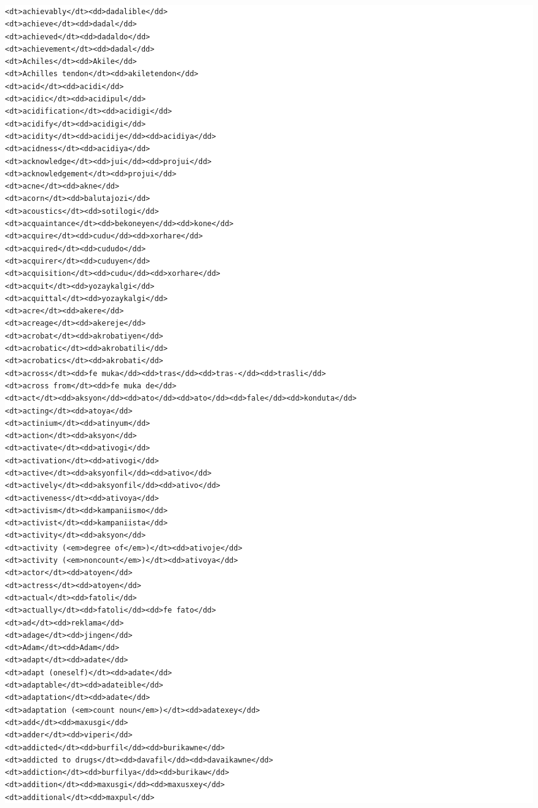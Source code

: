     <dt>achievably</dt><dd>dadalible</dd>
    <dt>achieve</dt><dd>dadal</dd>
    <dt>achieved</dt><dd>dadaldo</dd>
    <dt>achievement</dt><dd>dadal</dd>
    <dt>Achiles</dt><dd>Akile</dd>
    <dt>Achilles tendon</dt><dd>akiletendon</dd>
    <dt>acid</dt><dd>acidi</dd>
    <dt>acidic</dt><dd>acidipul</dd>
    <dt>acidification</dt><dd>acidigi</dd>
    <dt>acidify</dt><dd>acidigi</dd>
    <dt>acidity</dt><dd>acidije</dd><dd>acidiya</dd>
    <dt>acidness</dt><dd>acidiya</dd>
    <dt>acknowledge</dt><dd>jui</dd><dd>projui</dd>
    <dt>acknowledgement</dt><dd>projui</dd>
    <dt>acne</dt><dd>akne</dd>
    <dt>acorn</dt><dd>balutajozi</dd>
    <dt>acoustics</dt><dd>sotilogi</dd>
    <dt>acquaintance</dt><dd>bekoneyen</dd><dd>kone</dd>
    <dt>acquire</dt><dd>cudu</dd><dd>xorhare</dd>
    <dt>acquired</dt><dd>cududo</dd>
    <dt>acquirer</dt><dd>cuduyen</dd>
    <dt>acquisition</dt><dd>cudu</dd><dd>xorhare</dd>
    <dt>acquit</dt><dd>yozaykalgi</dd>
    <dt>acquittal</dt><dd>yozaykalgi</dd>
    <dt>acre</dt><dd>akere</dd>
    <dt>acreage</dt><dd>akereje</dd>
    <dt>acrobat</dt><dd>akrobatiyen</dd>
    <dt>acrobatic</dt><dd>akrobatili</dd>
    <dt>acrobatics</dt><dd>akrobati</dd>
    <dt>across</dt><dd>fe muka</dd><dd>tras</dd><dd>tras-</dd><dd>trasli</dd>
    <dt>across from</dt><dd>fe muka de</dd>
    <dt>act</dt><dd>aksyon</dd><dd>ato</dd><dd>ato</dd><dd>fale</dd><dd>konduta</dd>
    <dt>acting</dt><dd>atoya</dd>
    <dt>actinium</dt><dd>atinyum</dd>
    <dt>action</dt><dd>aksyon</dd>
    <dt>activate</dt><dd>ativogi</dd>
    <dt>activation</dt><dd>ativogi</dd>
    <dt>active</dt><dd>aksyonfil</dd><dd>ativo</dd>
    <dt>actively</dt><dd>aksyonfil</dd><dd>ativo</dd>
    <dt>activeness</dt><dd>ativoya</dd>
    <dt>activism</dt><dd>kampaniismo</dd>
    <dt>activist</dt><dd>kampaniista</dd>
    <dt>activity</dt><dd>aksyon</dd>
    <dt>activity (<em>degree of</em>)</dt><dd>ativoje</dd>
    <dt>activity (<em>noncount</em>)</dt><dd>ativoya</dd>
    <dt>actor</dt><dd>atoyen</dd>
    <dt>actress</dt><dd>atoyen</dd>
    <dt>actual</dt><dd>fatoli</dd>
    <dt>actually</dt><dd>fatoli</dd><dd>fe fato</dd>
    <dt>ad</dt><dd>reklama</dd>
    <dt>adage</dt><dd>jingen</dd>
    <dt>Adam</dt><dd>Adam</dd>
    <dt>adapt</dt><dd>adate</dd>
    <dt>adapt (oneself)</dt><dd>adate</dd>
    <dt>adaptable</dt><dd>adateible</dd>
    <dt>adaptation</dt><dd>adate</dd>
    <dt>adaptation (<em>count noun</em>)</dt><dd>adatexey</dd>
    <dt>add</dt><dd>maxusgi</dd>
    <dt>adder</dt><dd>viperi</dd>
    <dt>addicted</dt><dd>burfil</dd><dd>burikawne</dd>
    <dt>addicted to drugs</dt><dd>davafil</dd><dd>davaikawne</dd>
    <dt>addiction</dt><dd>burfilya</dd><dd>burikaw</dd>
    <dt>addition</dt><dd>maxusgi</dd><dd>maxusxey</dd>
    <dt>additional</dt><dd>maxpul</dd>